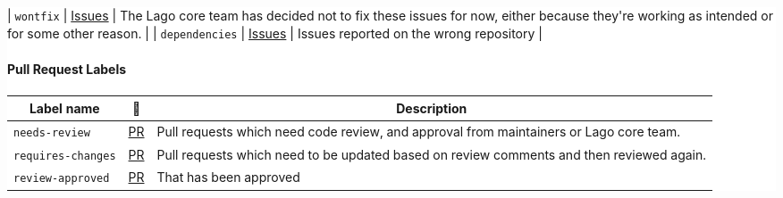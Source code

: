 | `wontfix`       | [Issues](https://github.com/getlago/lago-front/labels/%E2%9D%8C%20wontfix)           | The Lago core team has decided not to fix these issues for now, either because they're working as intended or for some other reason. |
| `dependencies`  | [Issues](https://github.com/getlago/lago-front/labels/%F0%9F%94%97%20dependencies)   | Issues reported on the wrong repository                                                                                              |

#### Pull Request Labels

| Label name         | :mag_right:                                                                                      | Description                                                                              |
| ------------------ | ------------------------------------------------------------------------------------------------ | ---------------------------------------------------------------------------------------- |
| `needs-review`     | [PR](https://github.com/getlago/lago-front/pulls?q=is%3Apr+is%3Aopen+review%3Arequired)          | Pull requests which need code review, and approval from maintainers or Lago core team.   |
| `requires-changes` | [PR](https://github.com/getlago/lago-front/pulls?q=is%3Apr+is%3Aopen+review%3Achanges-requested) | Pull requests which need to be updated based on review comments and then reviewed again. |
| `review-approved`  | [PR](https://github.com/getlago/lago-front/pulls?q=is%3Apr+is%3Aopen+review%3Aapproved)          | That has been approved                                                                   |
